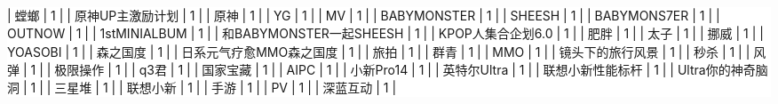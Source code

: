 | 螳螂 | 1 |
| 原神UP主激励计划 | 1 |
| 原神 | 1 |
| YG | 1 |
| MV | 1 |
| BABYMONSTER | 1 |
| SHEESH | 1 |
| BABYMONS7ER | 1 |
| OUTNOW | 1 |
| 1stMINIALBUM | 1 |
| 和BABYMONSTER一起SHEESH | 1 |
| KPOP人集合企划6.0 | 1 |
| 肥胖 | 1 |
| 太子 | 1 |
| 挪威 | 1 |
| YOASOBI | 1 |
| 森之国度 | 1 |
| 日系元气疗愈MMO森之国度 | 1 |
| 旅拍 | 1 |
| 群青 | 1 |
| MMO | 1 |
| 镜头下的旅行风景 | 1 |
| 秒杀 | 1 |
| 风弹 | 1 |
| 极限操作 | 1 |
| q3君 | 1 |
| 国家宝藏 | 1 |
| AIPC | 1 |
| 小新Pro14 | 1 |
| 英特尔Ultra | 1 |
| 联想小新性能标杆 | 1 |
| Ultra你的神奇脑洞 | 1 |
| 三星堆 | 1 |
| 联想小新 | 1 |
| 手游 | 1 |
| PV | 1 |
| 深蓝互动 | 1 |